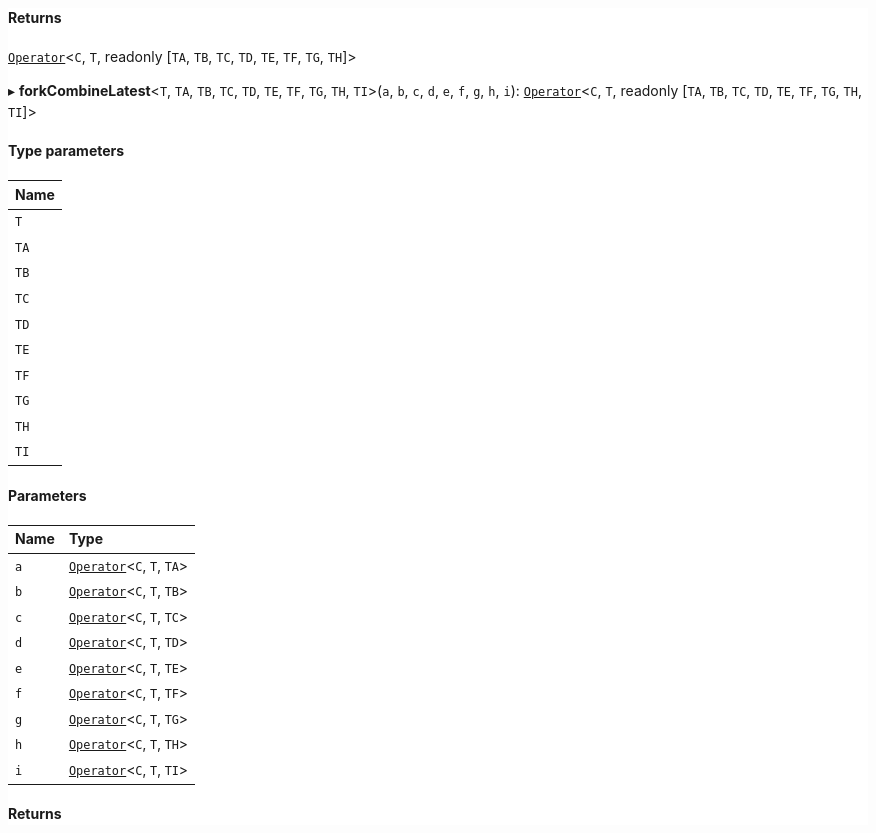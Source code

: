 
#### Returns

[`Operator`](../modules/containers.Containers.md#operator)<`C`, `T`, readonly [`TA`, `TB`, `TC`, `TD`, `TE`, `TF`, `TG`, `TH`]\>

▸ **forkCombineLatest**<`T`, `TA`, `TB`, `TC`, `TD`, `TE`, `TF`, `TG`, `TH`, `TI`\>(`a`, `b`, `c`, `d`, `e`, `f`, `g`, `h`, `i`): [`Operator`](../modules/containers.Containers.md#operator)<`C`, `T`, readonly [`TA`, `TB`, `TC`, `TD`, `TE`, `TF`, `TG`, `TH`, `TI`]\>

#### Type parameters

| Name |
| :------ |
| `T` |
| `TA` |
| `TB` |
| `TC` |
| `TD` |
| `TE` |
| `TF` |
| `TG` |
| `TH` |
| `TI` |

#### Parameters

| Name | Type |
| :------ | :------ |
| `a` | [`Operator`](../modules/containers.Containers.md#operator)<`C`, `T`, `TA`\> |
| `b` | [`Operator`](../modules/containers.Containers.md#operator)<`C`, `T`, `TB`\> |
| `c` | [`Operator`](../modules/containers.Containers.md#operator)<`C`, `T`, `TC`\> |
| `d` | [`Operator`](../modules/containers.Containers.md#operator)<`C`, `T`, `TD`\> |
| `e` | [`Operator`](../modules/containers.Containers.md#operator)<`C`, `T`, `TE`\> |
| `f` | [`Operator`](../modules/containers.Containers.md#operator)<`C`, `T`, `TF`\> |
| `g` | [`Operator`](../modules/containers.Containers.md#operator)<`C`, `T`, `TG`\> |
| `h` | [`Operator`](../modules/containers.Containers.md#operator)<`C`, `T`, `TH`\> |
| `i` | [`Operator`](../modules/containers.Containers.md#operator)<`C`, `T`, `TI`\> |

#### Returns
